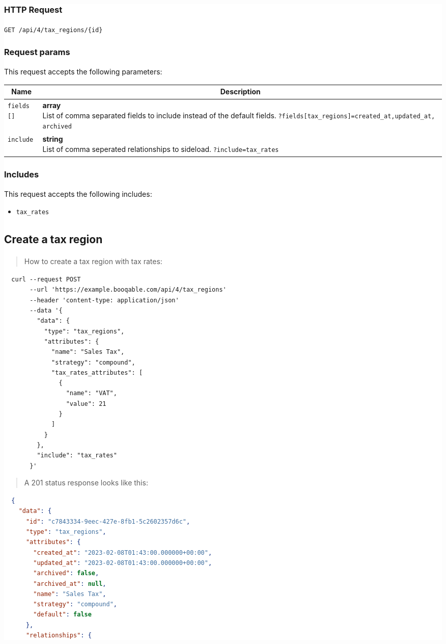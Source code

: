 ### HTTP Request

`GET /api/4/tax_regions/{id}`

### Request params

This request accepts the following parameters:

Name | Description
-- | --
`fields[]` | **array** <br>List of comma separated fields to include instead of the default fields. `?fields[tax_regions]=created_at,updated_at,archived`
`include` | **string** <br>List of comma seperated relationships to sideload. `?include=tax_rates`


### Includes

This request accepts the following includes:

<ul>
  <li><code>tax_rates</code></li>
</ul>


## Create a tax region


> How to create a tax region with tax rates:

```shell
  curl --request POST
       --url 'https://example.booqable.com/api/4/tax_regions'
       --header 'content-type: application/json'
       --data '{
         "data": {
           "type": "tax_regions",
           "attributes": {
             "name": "Sales Tax",
             "strategy": "compound",
             "tax_rates_attributes": [
               {
                 "name": "VAT",
                 "value": 21
               }
             ]
           }
         },
         "include": "tax_rates"
       }'
```

> A 201 status response looks like this:

```json
  {
    "data": {
      "id": "c7843334-9eec-427e-8fb1-5c2602357d6c",
      "type": "tax_regions",
      "attributes": {
        "created_at": "2023-02-08T01:43:00.000000+00:00",
        "updated_at": "2023-02-08T01:43:00.000000+00:00",
        "archived": false,
        "archived_at": null,
        "name": "Sales Tax",
        "strategy": "compound",
        "default": false
      },
      "relationships": {
```